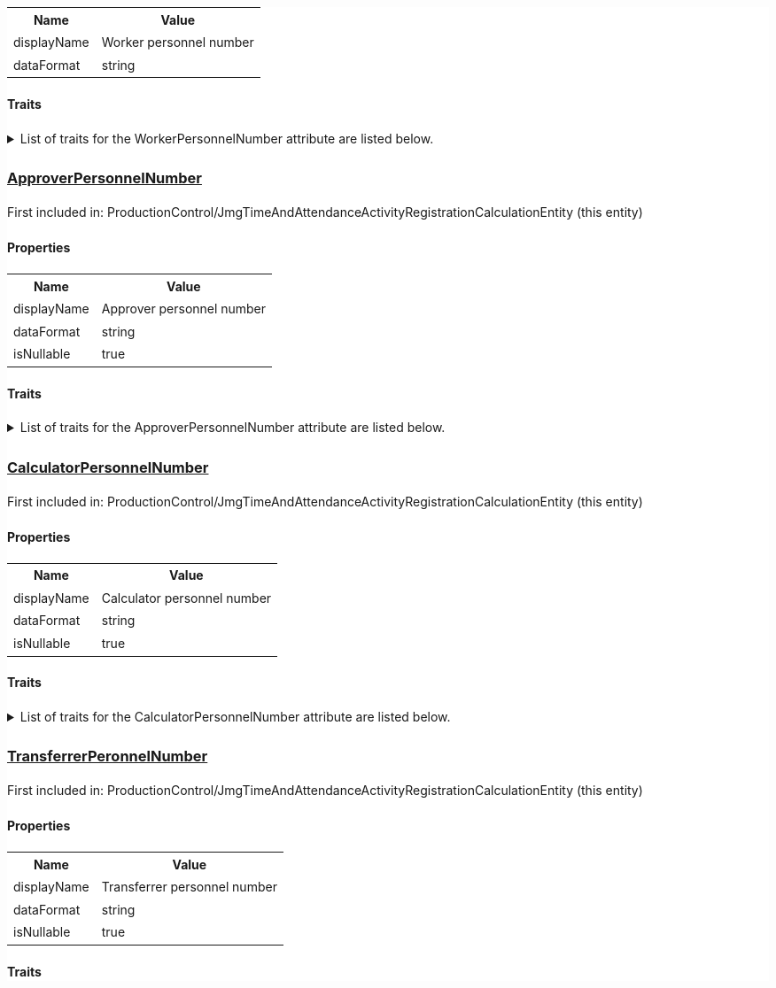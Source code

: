 <table><tr><th>Name</th><th>Value</th></tr><tr><td>displayName</td><td>Worker personnel number</td></tr><tr><td>dataFormat</td><td>string</td></tr></table>

#### Traits

<details><summary>List of traits for the WorkerPersonnelNumber attribute are listed below.</summary></details>

### <a href=#ApproverPersonnelNumber name="ApproverPersonnelNumber">ApproverPersonnelNumber</a>

First included in: ProductionControl/JmgTimeAndAttendanceActivityRegistrationCalculationEntity (this entity)  

#### Properties

<table><tr><th>Name</th><th>Value</th></tr><tr><td>displayName</td><td>Approver personnel number</td></tr><tr><td>dataFormat</td><td>string</td></tr><tr><td>isNullable</td><td>true</td></tr></table>

#### Traits

<details><summary>List of traits for the ApproverPersonnelNumber attribute are listed below.</summary></details>

### <a href=#CalculatorPersonnelNumber name="CalculatorPersonnelNumber">CalculatorPersonnelNumber</a>

First included in: ProductionControl/JmgTimeAndAttendanceActivityRegistrationCalculationEntity (this entity)  

#### Properties

<table><tr><th>Name</th><th>Value</th></tr><tr><td>displayName</td><td>Calculator personnel number</td></tr><tr><td>dataFormat</td><td>string</td></tr><tr><td>isNullable</td><td>true</td></tr></table>

#### Traits

<details><summary>List of traits for the CalculatorPersonnelNumber attribute are listed below.</summary></details>

### <a href=#TransferrerPeronnelNumber name="TransferrerPeronnelNumber">TransferrerPeronnelNumber</a>

First included in: ProductionControl/JmgTimeAndAttendanceActivityRegistrationCalculationEntity (this entity)  

#### Properties

<table><tr><th>Name</th><th>Value</th></tr><tr><td>displayName</td><td>Transferrer personnel number</td></tr><tr><td>dataFormat</td><td>string</td></tr><tr><td>isNullable</td><td>true</td></tr></table>

#### Traits
